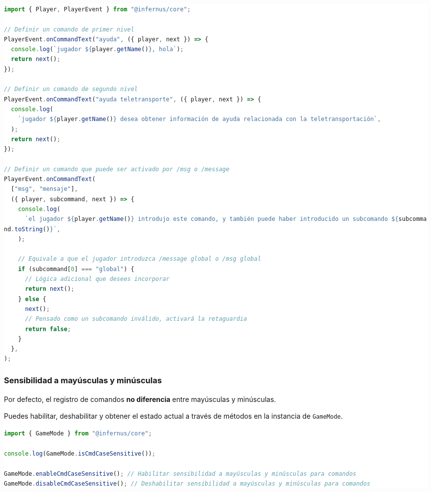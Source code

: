 ```ts
import { Player, PlayerEvent } from "@infernus/core";

// Definir un comando de primer nivel
PlayerEvent.onCommandText("ayuda", ({ player, next }) => {
  console.log(`jugador ${player.getName()}, hola`);
  return next();
});

// Definir un comando de segundo nivel
PlayerEvent.onCommandText("ayuda teletransporte", ({ player, next }) => {
  console.log(
    `jugador ${player.getName()} desea obtener información de ayuda relacionada con la teletransportación`,
  );
  return next();
});

// Definir un comando que puede ser activado por /msg o /message
PlayerEvent.onCommandText(
  ["msg", "mensaje"],
  ({ player, subcommand, next }) => {
    console.log(
      `el jugador ${player.getName()} introdujo este comando, y también puede haber introducido un subcomando ${subcommand.toString()}`,
    );

    // Equivale a que el jugador introduzca /message global o /msg global
    if (subcommand[0] === "global") {
      // Lógica adicional que desees incorporar
      return next();
    } else {
      next();
      // Pensado como un subcomando inválido, activará la retaguardia
      return false;
    }
  },
);
```

### Sensibilidad a mayúsculas y minúsculas

Por defecto, el registro de comandos **no diferencia** entre mayúsculas y minúsculas.

Puedes habilitar, deshabilitar y obtener el estado actual a través de métodos en la instancia de `GameMode`.

```ts
import { GameMode } from "@infernus/core";

console.log(GameMode.isCmdCaseSensitive());

GameMode.enableCmdCaseSensitive(); // Habilitar sensibilidad a mayúsculas y minúsculas para comandos
GameMode.disableCmdCaseSensitive(); // Deshabilitar sensibilidad a mayúsculas y minúsculas para comandos
```
